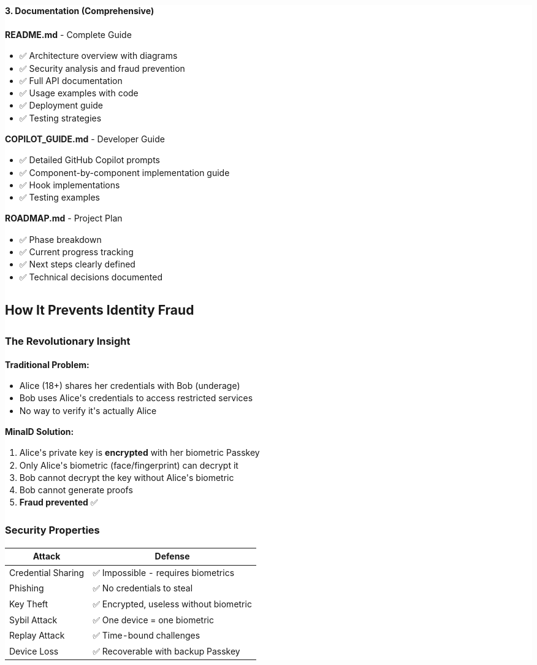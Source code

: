 #### 3. **Documentation** (Comprehensive)

**README.md** - Complete Guide
- ✅ Architecture overview with diagrams
- ✅ Security analysis and fraud prevention
- ✅ Full API documentation
- ✅ Usage examples with code
- ✅ Deployment guide
- ✅ Testing strategies

**COPILOT_GUIDE.md** - Developer Guide
- ✅ Detailed GitHub Copilot prompts
- ✅ Component-by-component implementation guide
- ✅ Hook implementations
- ✅ Testing examples

**ROADMAP.md** - Project Plan
- ✅ Phase breakdown
- ✅ Current progress tracking
- ✅ Next steps clearly defined
- ✅ Technical decisions documented

## How It Prevents Identity Fraud

### The Revolutionary Insight

**Traditional Problem:**
- Alice (18+) shares her credentials with Bob (underage)
- Bob uses Alice's credentials to access restricted services
- No way to verify it's actually Alice

**MinaID Solution:**
1. Alice's private key is **encrypted** with her biometric Passkey
2. Only Alice's biometric (face/fingerprint) can decrypt it
3. Bob cannot decrypt the key without Alice's biometric
4. Bob cannot generate proofs
5. **Fraud prevented** ✅

### Security Properties

| Attack | Defense |
|--------|---------|
| Credential Sharing | ✅ Impossible - requires biometrics |
| Phishing | ✅ No credentials to steal |
| Key Theft | ✅ Encrypted, useless without biometric |
| Sybil Attack | ✅ One device = one biometric |
| Replay Attack | ✅ Time-bound challenges |
| Device Loss | ✅ Recoverable with backup Passkey |
